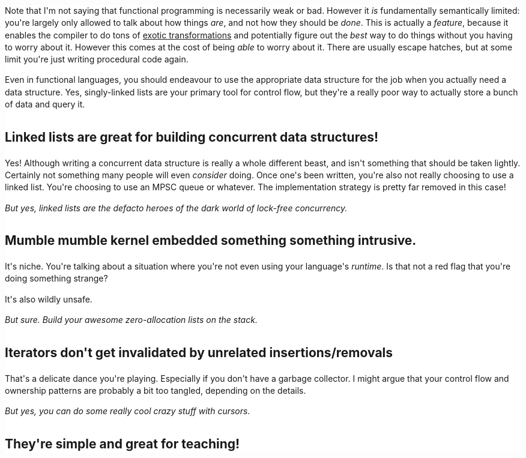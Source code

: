 Note that I'm not saying that functional programming is necessarily weak or
bad. However it *is* fundamentally semantically limited: you're largely only
allowed to talk about how things *are*, and not how they should be *done*. This
is actually a *feature*, because it enables the compiler to do tons of [exotic
transformations][ghc] and potentially figure out the *best* way to do things
without you having to worry about it. However this comes at the cost of being
*able* to worry about it. There are usually escape hatches, but at some limit
you're just writing procedural code again.

Even in functional languages, you should endeavour to use the appropriate data
structure for the job when you actually need a data structure. Yes,
singly-linked lists are your primary tool for control flow, but they're a
really poor way to actually store a bunch of data and query it.


## Linked lists are great for building concurrent data structures!

Yes! Although writing a concurrent data structure is really a whole different
beast, and isn't something that should be taken lightly. Certainly not something
many people will even *consider* doing. Once one's been written, you're also not
really choosing to use a linked list. You're choosing to use an MPSC queue or
whatever. The implementation strategy is pretty far removed in this case!

*But yes, linked lists are the defacto heroes of the dark world of lock-free
concurrency.*




## Mumble mumble kernel embedded something something intrusive.

It's niche. You're talking about a situation where you're not even using
your language's *runtime*. Is that not a red flag that you're doing something
strange?

It's also wildly unsafe.

*But sure. Build your awesome zero-allocation lists on the stack.*





## Iterators don't get invalidated by unrelated insertions/removals

That's a delicate dance you're playing. Especially if you don't have
a garbage collector. I might argue that your control flow and ownership
patterns are probably a bit too tangled, depending on the details.

*But yes, you can do some really cool crazy stuff with cursors.*





## They're simple and great for teaching!


[rust-std-list]: https://doc.rust-lang.org/std/collections/struct.LinkedList.html
[cpp-std-list]: http://en.cppreference.com/w/cpp/container/list
[github]: https://github.com/rust-unofficial/too-many-lists
[bjarne]: https://www.youtube.com/watch?v=YQs6IC-vgmo
[slices]: https://doc.rust-lang.org/std/primitive.slice.html
[split]: https://doc.rust-lang.org/std/primitive.slice.html#method.split_at_mut
[slice-pats]: https://doc.rust-lang.org/edition-guide/rust-2018/slice-patterns.html
[iterators]: https://doc.rust-lang.org/std/iter/trait.Iterator.html
[ghc]: https://wiki.haskell.org/GHC_optimisations#Fusion
[play]: https://play.rust-lang.org/